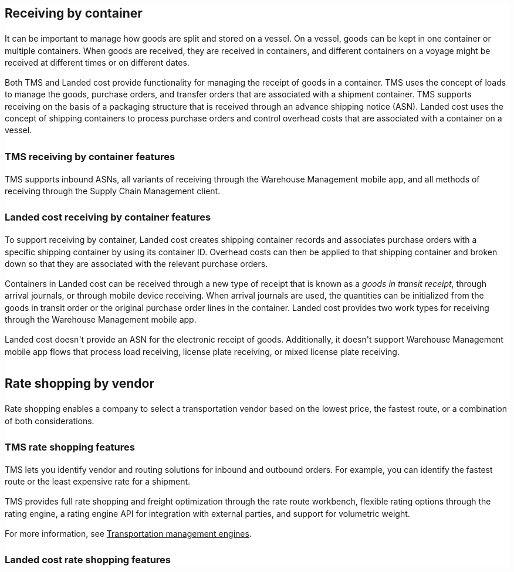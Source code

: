 ## Receiving by container

It can be important to manage how goods are split and stored on a vessel. On a vessel, goods can be kept in one container or multiple containers. When goods are received, they are received in containers, and different containers on a voyage might be received at different times or on different dates.

Both TMS and Landed cost provide functionality for managing the receipt of goods in a container. TMS uses the concept of loads to manage the goods, purchase orders, and transfer orders that are associated with a shipment container. TMS supports receiving on the basis of a packaging structure that is received through an advance shipping notice (ASN). Landed cost uses the concept of shipping containers to process purchase orders and control overhead costs that are associated with a container on a vessel.

### TMS receiving by container features

TMS supports inbound ASNs, all variants of receiving through the Warehouse Management mobile app, and all methods of receiving through the Supply Chain Management client.

### Landed cost receiving by container features

To support receiving by container, Landed cost creates shipping container records and associates purchase orders with a specific shipping container by using its container ID. Overhead costs can then be applied to that shipping container and broken down so that they are associated with the relevant purchase orders.

Containers in Landed cost can be received through a new type of receipt that is known as a *goods in transit receipt*, through arrival journals, or through mobile device receiving. When arrival journals are used, the quantities can be initialized from the goods in transit order or the original purchase order lines in the container. Landed cost provides two work types for receiving through the Warehouse Management mobile app.

Landed cost doesn't provide an ASN for the electronic receipt of goods. Additionally, it doesn't support Warehouse Management mobile app flows that process load receiving, license plate receiving, or mixed license plate receiving.

## Rate shopping by vendor

Rate shopping enables a company to select a transportation vendor based on the lowest price, the fastest route, or a combination of both considerations.

### TMS rate shopping features

TMS lets you identify vendor and routing solutions for inbound and outbound orders. For example, you can identify the fastest route or the least expensive rate for a shipment.

TMS provides full rate shopping and freight optimization through the rate route workbench, flexible rating options through the rating engine, a rating engine API for integration with external parties, and support for volumetric weight.

For more information, see [Transportation management engines](../transportation/transportation-management-engines.md).

### Landed cost rate shopping features
